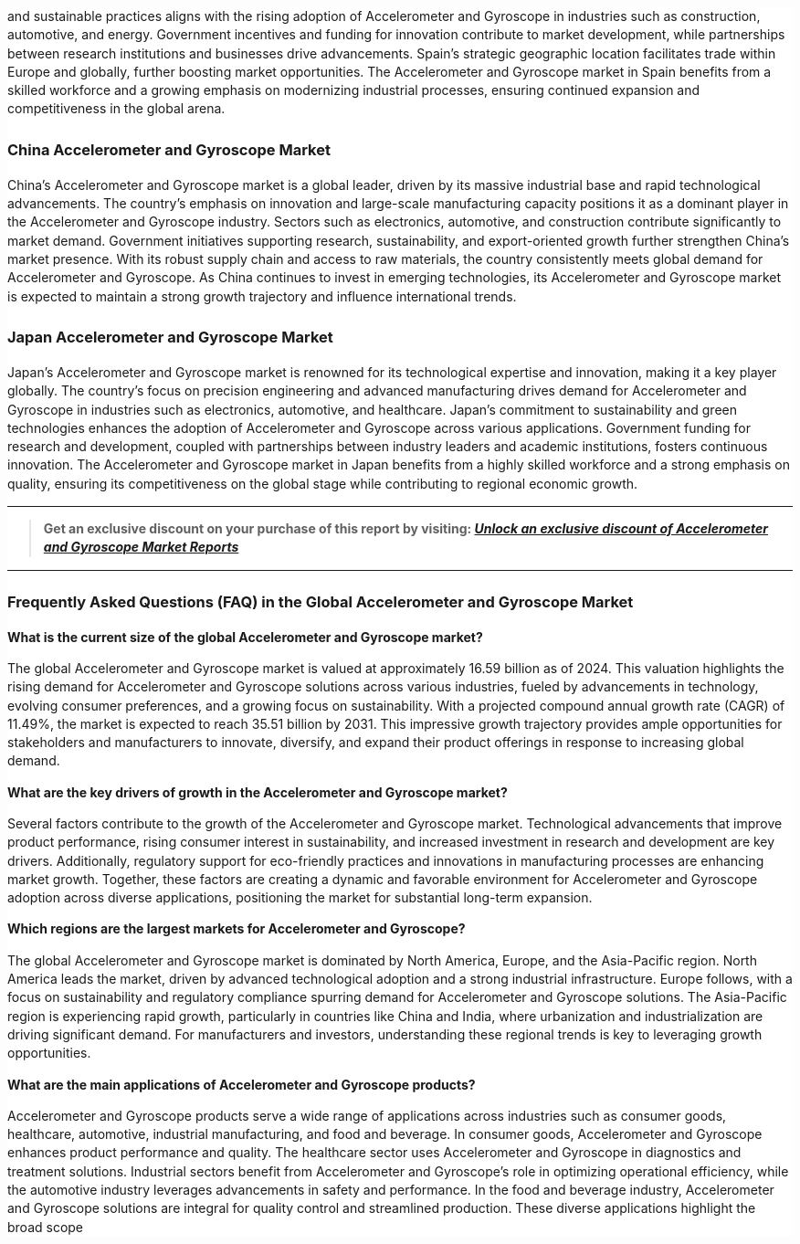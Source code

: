 and sustainable practices aligns with the rising adoption of Accelerometer and Gyroscope in industries such as construction, automotive, and energy. Government incentives and funding for innovation contribute to market development, while partnerships between research institutions and businesses drive advancements. Spain&rsquo;s strategic geographic location facilitates trade within Europe and globally, further boosting market opportunities. The Accelerometer and Gyroscope market in Spain benefits from a skilled workforce and a growing emphasis on modernizing industrial processes, ensuring continued expansion and competitiveness in the global arena.</p><h3>China Accelerometer and Gyroscope Market</h3><p>China&rsquo;s Accelerometer and Gyroscope market is a global leader, driven by its massive industrial base and rapid technological advancements. The country&rsquo;s emphasis on innovation and large-scale manufacturing capacity positions it as a dominant player in the Accelerometer and Gyroscope industry. Sectors such as electronics, automotive, and construction contribute significantly to market demand. Government initiatives supporting research, sustainability, and export-oriented growth further strengthen China&rsquo;s market presence. With its robust supply chain and access to raw materials, the country consistently meets global demand for Accelerometer and Gyroscope. As China continues to invest in emerging technologies, its Accelerometer and Gyroscope market is expected to maintain a strong growth trajectory and influence international trends.</p><h3>Japan Accelerometer and Gyroscope Market</h3><p>Japan&rsquo;s Accelerometer and Gyroscope market is renowned for its technological expertise and innovation, making it a key player globally. The country&rsquo;s focus on precision engineering and advanced manufacturing drives demand for Accelerometer and Gyroscope in industries such as electronics, automotive, and healthcare. Japan&rsquo;s commitment to sustainability and green technologies enhances the adoption of Accelerometer and Gyroscope across various applications. Government funding for research and development, coupled with partnerships between industry leaders and academic institutions, fosters continuous innovation. The Accelerometer and Gyroscope market in Japan benefits from a highly skilled workforce and a strong emphasis on quality, ensuring its competitiveness on the global stage while contributing to regional economic growth.</p><hr /><blockquote><p><strong>Get an exclusive discount on your purchase of this report by visiting: <em><a href="://marketresearchpulse.com/ask-for-discount/87285?utm_source=Github&amp;utm_medium=0110">Unlock an exclusive discount of Accelerometer and Gyroscope Market Reports</a></em>&nbsp;</strong></p></blockquote><hr /><h3>Frequently Asked Questions (FAQ) in the Global Accelerometer and Gyroscope Market</h3><p><strong>What is the current size of the global Accelerometer and Gyroscope market?</strong></p><p>The global Accelerometer and Gyroscope market is valued at approximately 16.59 billion as of 2024. This valuation highlights the rising demand for Accelerometer and Gyroscope solutions across various industries, fueled by advancements in technology, evolving consumer preferences, and a growing focus on sustainability. With a projected compound annual growth rate (CAGR) of 11.49%, the market is expected to reach 35.51 billion by 2031. This impressive growth trajectory provides ample opportunities for stakeholders and manufacturers to innovate, diversify, and expand their product offerings in response to increasing global demand.</p><p><strong>What are the key drivers of growth in the Accelerometer and Gyroscope market?</strong></p><p>Several factors contribute to the growth of the Accelerometer and Gyroscope market. Technological advancements that improve product performance, rising consumer interest in sustainability, and increased investment in research and development are key drivers. Additionally, regulatory support for eco-friendly practices and innovations in manufacturing processes are enhancing market growth. Together, these factors are creating a dynamic and favorable environment for Accelerometer and Gyroscope adoption across diverse applications, positioning the market for substantial long-term expansion.</p><p><strong>Which regions are the largest markets for Accelerometer and Gyroscope?</strong></p><p>The global Accelerometer and Gyroscope market is dominated by North America, Europe, and the Asia-Pacific region. North America leads the market, driven by advanced technological adoption and a strong industrial infrastructure. Europe follows, with a focus on sustainability and regulatory compliance spurring demand for Accelerometer and Gyroscope solutions. The Asia-Pacific region is experiencing rapid growth, particularly in countries like China and India, where urbanization and industrialization are driving significant demand. For manufacturers and investors, understanding these regional trends is key to leveraging growth opportunities.</p><p><strong>What are the main applications of Accelerometer and Gyroscope products?</strong></p><p>Accelerometer and Gyroscope products serve a wide range of applications across industries such as consumer goods, healthcare, automotive, industrial manufacturing, and food and beverage. In consumer goods, Accelerometer and Gyroscope enhances product performance and quality. The healthcare sector uses Accelerometer and Gyroscope in diagnostics and treatment solutions. Industrial sectors benefit from Accelerometer and Gyroscope&rsquo;s role in optimizing operational efficiency, while the automotive industry leverages advancements in safety and performance. In the food and beverage industry, Accelerometer and Gyroscope solutions are integral for quality control and streamlined production. These diverse applications highlight the broad scope